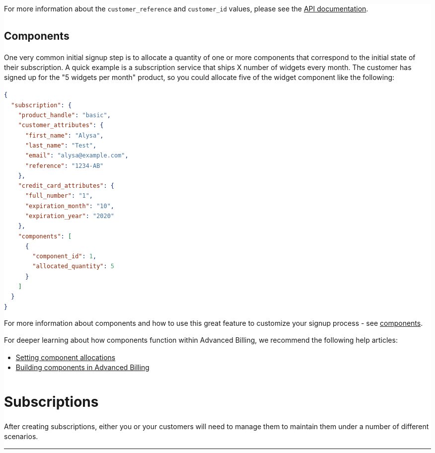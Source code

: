 For more information about the `customer_reference` and `customer_id` values, please see the [API documentation](https://developers.chargify.com/docs/api-docs/b3A6MTQxMDgzODg-create-subscription).

## Components

One very common initial signup step is to allocate a quantity of one or more components that correspond to the initial state of their subscription. A quick example is a subscription service that ships X number of widgets every month. The customer has signed up for the "5 widgets per month" product, so you could allocate five of the widget component like the following:

```json
{
  "subscription": {
    "product_handle": "basic",
    "customer_attributes": {
      "first_name": "Alysa",
      "last_name": "Test",
      "email": "alysa@example.com",
      "reference": "1234-AB"
    },
    "credit_card_attributes": {
      "full_number": "1",
      "expiration_month": "10",
      "expiration_year": "2020"
    },
    "components": [
      {
        "component_id": 1,
        "allocated_quantity": 5
      }
    ]
  }
}
```

For more information about components and how to use this great feature to customize your signup process - see [components](./Components.md).

For deeper learning about how components function within Advanced Billing, we recommend the following help articles:

- [Setting component allocations](https://maxio-chargify.zendesk.com/hc/en-us/articles/5404527849997)
- [Building components in Advanced Billing](https://maxio-chargify.zendesk.com/hc/en-us/articles/5405020625677#creating-components)

# Subscriptions

After creating subscriptions, either you or your customers will need to manage them to maintain them under a number of different scenarios.

---
